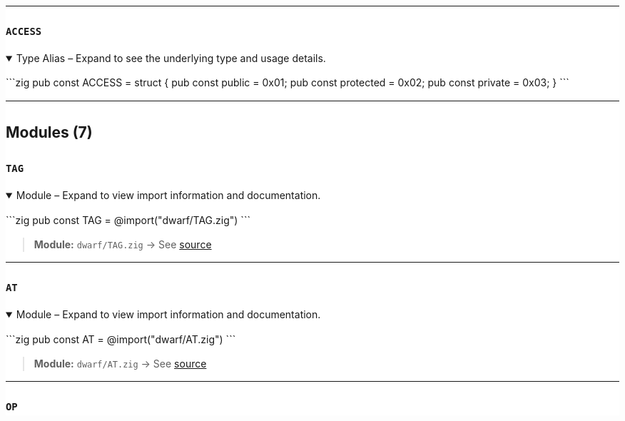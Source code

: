 </details>

---

### <a id="type-access"></a>`ACCESS`

<details class="declaration-card" open>
<summary>Type Alias – Expand to see the underlying type and usage details.</summary>

\`\`\`zig
pub const ACCESS = struct {
    pub const public = 0x01;
    pub const protected = 0x02;
    pub const private = 0x03;
}
\`\`\`

</details>

---

## Modules (7)

### <a id="module-tag"></a>`TAG`

<details class="declaration-card" open>
<summary>Module – Expand to view import information and documentation.</summary>

\`\`\`zig
pub const TAG = @import("dwarf/TAG.zig")
\`\`\`

> **Module:** `dwarf/TAG.zig` → See [source](https://raw.githubusercontent.com/ziglang/zig/refs/heads/master/lib/std/dwarf/TAG.zig)

</details>

---

### <a id="module-at"></a>`AT`

<details class="declaration-card" open>
<summary>Module – Expand to view import information and documentation.</summary>

\`\`\`zig
pub const AT = @import("dwarf/AT.zig")
\`\`\`

> **Module:** `dwarf/AT.zig` → See [source](https://raw.githubusercontent.com/ziglang/zig/refs/heads/master/lib/std/dwarf/AT.zig)

</details>

---

### <a id="module-op"></a>`OP`
